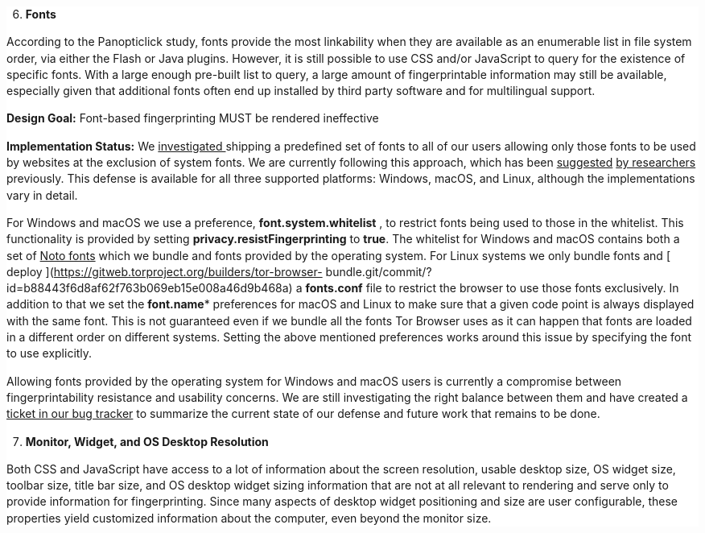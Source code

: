  6. **Fonts**

According to the Panopticlick study, fonts provide the most linkability when
they are available as an enumerable list in file system order, via either the
Flash or Java plugins. However, it is still possible to use CSS and/or
JavaScript to query for the existence of specific fonts. With a large enough
pre-built list to query, a large amount of fingerprintable information may
still be available, especially given that additional fonts often end up
installed by third party software and for multilingual support.

**Design Goal:** Font-based fingerprinting MUST be rendered ineffective

 **Implementation Status:** We [investigated
](https://trac.torproject.org/projects/tor/ticket/13313)shipping a predefined
set of fonts to all of our users allowing only those fonts to be used by
websites at the exclusion of system fonts. We are currently following this
approach, which has been [
suggested](https://www.bamsoftware.com/papers/fontfp.pdf) [by
researchers](https://cseweb.ucsd.edu/~hovav/dist/canvas.pdf) previously. This
defense is available for all three supported platforms: Windows, macOS, and
Linux, although the implementations vary in detail.

For Windows and macOS we use a preference, **font.system.whitelist** , to
restrict fonts being used to those in the whitelist. This functionality is
provided by setting **privacy.resistFingerprinting** to **true**. The
whitelist for Windows and macOS contains both a set of [Noto
fonts](https://www.google.com/get/noto) which we bundle and fonts provided by
the operating system. For Linux systems we only bundle fonts and [ deploy
](https://gitweb.torproject.org/builders/tor-browser-
bundle.git/commit/?id=b88443f6d8af62f763b069eb15e008a46d9b468a) a
**fonts.conf** file to restrict the browser to use those fonts exclusively. In
addition to that we set the **font.name*** preferences for macOS and Linux to
make sure that a given code point is always displayed with the same font. This
is not guaranteed even if we bundle all the fonts Tor Browser uses as it can
happen that fonts are loaded in a different order on different systems.
Setting the above mentioned preferences works around this issue by specifying
the font to use explicitly.

Allowing fonts provided by the operating system for Windows and macOS users is
currently a compromise between fingerprintability resistance and usability
concerns. We are still investigating the right balance between them and have
created a [ ticket in our bug
tracker](https://trac.torproject.org/projects/tor/ticket/18097) to summarize
the current state of our defense and future work that remains to be done.

  7. **Monitor, Widget, and OS Desktop Resolution**

Both CSS and JavaScript have access to a lot of information about the screen
resolution, usable desktop size, OS widget size, toolbar size, title bar size,
and OS desktop widget sizing information that are not at all relevant to
rendering and serve only to provide information for fingerprinting. Since many
aspects of desktop widget positioning and size are user configurable, these
properties yield customized information about the computer, even beyond the
monitor size.
